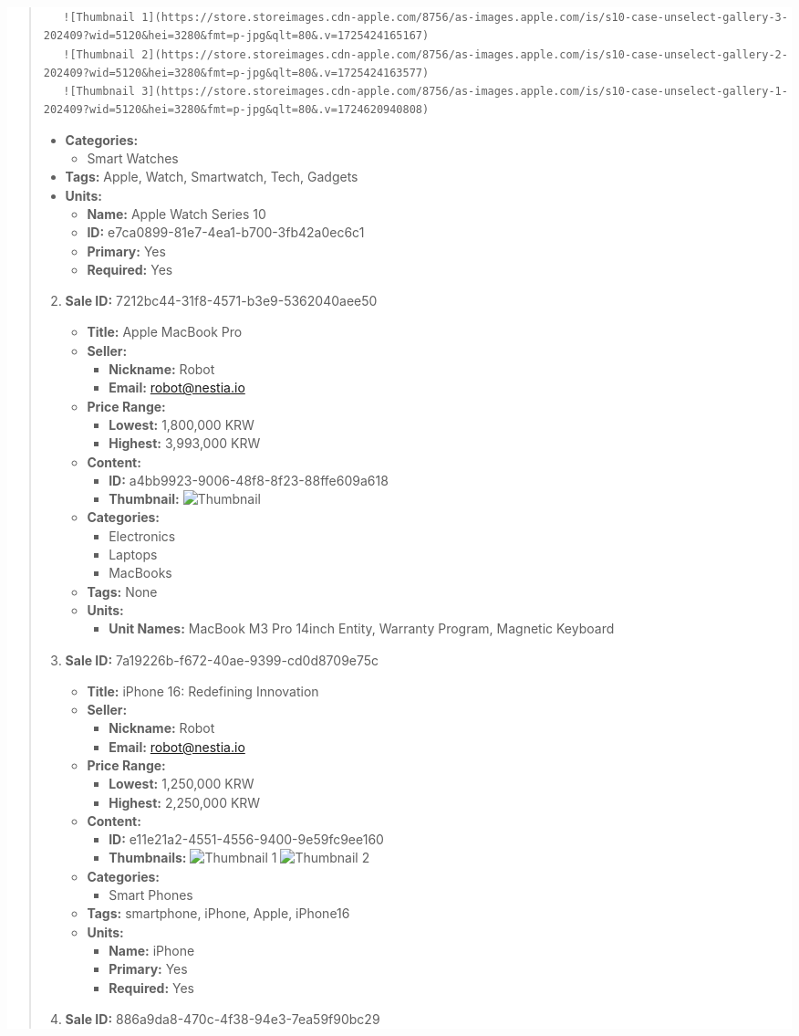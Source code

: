 >        ![Thumbnail 1](https://store.storeimages.cdn-apple.com/8756/as-images.apple.com/is/s10-case-unselect-gallery-3-202409?wid=5120&hei=3280&fmt=p-jpg&qlt=80&.v=1725424165167)
>        ![Thumbnail 2](https://store.storeimages.cdn-apple.com/8756/as-images.apple.com/is/s10-case-unselect-gallery-2-202409?wid=5120&hei=3280&fmt=p-jpg&qlt=80&.v=1725424163577)
>        ![Thumbnail 3](https://store.storeimages.cdn-apple.com/8756/as-images.apple.com/is/s10-case-unselect-gallery-1-202409?wid=5120&hei=3280&fmt=p-jpg&qlt=80&.v=1724620940808)
>    - **Categories:**
>      - Smart Watches
>    - **Tags:** Apple, Watch, Smartwatch, Tech, Gadgets
>    - **Units:**
>      - **Name:** Apple Watch Series 10
>      - **ID:** e7ca0899-81e7-4ea1-b700-3fb42a0ec6c1
>      - **Primary:** Yes
>      - **Required:** Yes
> 
> 2. **Sale ID:** 7212bc44-31f8-4571-b3e9-5362040aee50
>    - **Title:** Apple MacBook Pro
>    - **Seller:**
>      - **Nickname:** Robot
>      - **Email:** robot@nestia.io
>    - **Price Range:**
>      - **Lowest:** 1,800,000 KRW
>      - **Highest:** 3,993,000 KRW
>    - **Content:**
>      - **ID:** a4bb9923-9006-48f8-8f23-88ffe609a618
>      - **Thumbnail:**
>        ![Thumbnail](https://store.storeimages.cdn-apple.com/8756/as-images.apple.com/is/mbp14-spaceblack-gallery1-202410?wid=4000&hei=3074&fmt=jpeg&qlt=90&.v=1729264981617)
>    - **Categories:**
>      - Electronics
>      - Laptops
>      - MacBooks
>    - **Tags:** None
>    - **Units:**
>      - **Unit Names:** MacBook M3 Pro 14inch Entity, Warranty Program, Magnetic Keyboard
> 
> 3. **Sale ID:** 7a19226b-f672-40ae-9399-cd0d8709e75c
>    - **Title:** iPhone 16: Redefining Innovation
>    - **Seller:**
>      - **Nickname:** Robot
>      - **Email:** robot@nestia.io
>    - **Price Range:**
>      - **Lowest:** 1,250,000 KRW
>      - **Highest:** 2,250,000 KRW
>    - **Content:**
>      - **ID:** e11e21a2-4551-4556-9400-9e59fc9ee160
>      - **Thumbnails:**
>        ![Thumbnail 1](https://store.storeimages.cdn-apple.com/1/as-images.apple.com/is/iphone-16-pro-model-unselect-gallery-2-202409?wid=5120&hei=2880&fmt=webp&qlt=70&.v=aWs5czA5aDFXU0FlMGFGRlpYRXk2UWFRQXQ2R0JQTk5udUZxTkR3ZVlpTDUwMGlYMEhQSTVNdkRDMFExUU1KbTBoUVhuTWlrY2hIK090ZGZZbk9HeE1xUVVnSHY5eU9CcGxDMkFhalkvT0FmZ0ROUGFSR25aOE5EM2xONlRwa09mbW94YnYxc1YvNXZ4emJGL0IxNFp3&traceId=1)
>        ![Thumbnail 2](https://store.storeimages.cdn-apple.com/1/as-images.apple.com/is/iphone-16-pro-model-unselect-gallery-1-202409?wid=5120&hei=2880&fmt=webp&qlt=70&.v=aWs5czA5aDFXU0FlMGFGRlpYRXk2UWFRQXQ2R0JQTk5udUZxTkR3ZVlpTEJnOG9obkp6NERCS3lnVm1tcnlVUjBoUVhuTWlrY2hIK090ZGZZbk9HeE1xUVVnSHY5eU9CcGxDMkFhalkvT0NuWUpOMGpEMHVTZEtYYVA3c1B3UzVmbW94YnYxc1YvNXZ4emJGL0IxNFp3&traceId=1)
>    - **Categories:**
>      - Smart Phones
>    - **Tags:** smartphone, iPhone, Apple, iPhone16
>    - **Units:**
>      - **Name:** iPhone
>      - **Primary:** Yes
>      - **Required:** Yes
> 
> 4. **Sale ID:** 886a9da8-470c-4f38-94e3-7ea59f90bc29